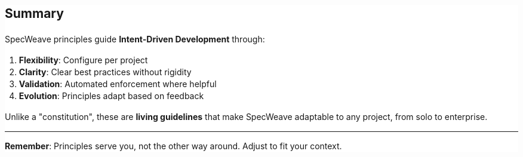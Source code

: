 
## Summary

SpecWeave principles guide **Intent-Driven Development** through:

1. **Flexibility**: Configure per project
2. **Clarity**: Clear best practices without rigidity
3. **Validation**: Automated enforcement where helpful
4. **Evolution**: Principles adapt based on feedback

Unlike a "constitution", these are **living guidelines** that make SpecWeave adaptable to any project, from solo to enterprise.

---

**Remember**: Principles serve you, not the other way around. Adjust to fit your context.
